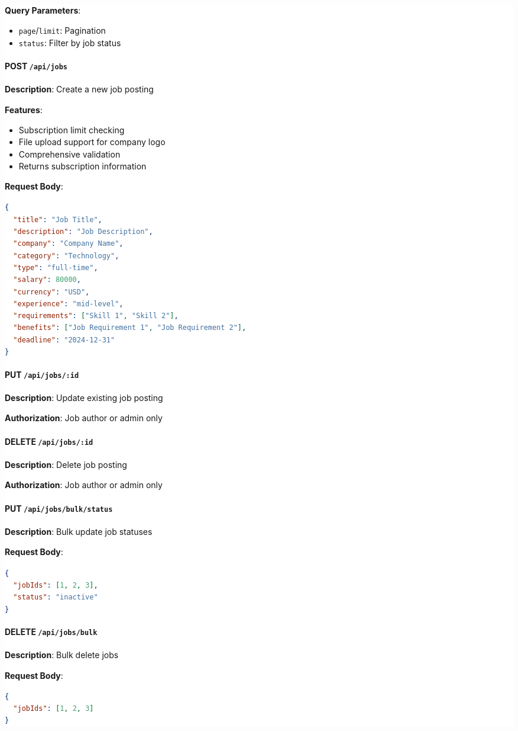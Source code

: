 **Query Parameters**:
- `page`/`limit`: Pagination
- `status`: Filter by job status

#### POST `/api/jobs`
**Description**: Create a new job posting

**Features**:
- Subscription limit checking
- File upload support for company logo
- Comprehensive validation
- Returns subscription information

**Request Body**:
```json
{
  "title": "Job Title",
  "description": "Job Description",
  "company": "Company Name",
  "category": "Technology",
  "type": "full-time",
  "salary": 80000,
  "currency": "USD",
  "experience": "mid-level",
  "requirements": ["Skill 1", "Skill 2"],
  "benefits": ["Job Requirement 1", "Job Requirement 2"],
  "deadline": "2024-12-31"
}
```

#### PUT `/api/jobs/:id`
**Description**: Update existing job posting

**Authorization**: Job author or admin only

#### DELETE `/api/jobs/:id`
**Description**: Delete job posting

**Authorization**: Job author or admin only

#### PUT `/api/jobs/bulk/status`
**Description**: Bulk update job statuses

**Request Body**:
```json
{
  "jobIds": [1, 2, 3],
  "status": "inactive"
}
```

#### DELETE `/api/jobs/bulk`
**Description**: Bulk delete jobs

**Request Body**:
```json
{
  "jobIds": [1, 2, 3]
}
```

